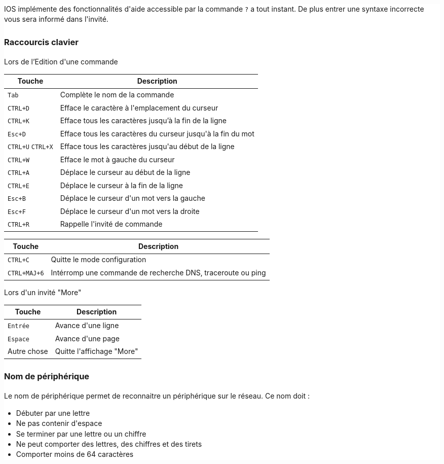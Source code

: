 IOS implémente des fonctionnalités d'aide accessible par la commande `?` a tout instant. De plus entrer une syntaxe incorrecte vous sera informé dans l'invité.

### Raccourcis clavier

Lors de l’Edition d'une commande

|Touche|Description|
|------|-----------|
|`Tab`|Complète le nom de la commande|
|`CTRL+D`|Efface le caractère à l'emplacement du curseur|
|`CTRL+K`|Efface tous les caractères jusqu’à la fin de la ligne|
|`Esc+D`|Efface tous les caractères du curseur jusqu'à la fin du mot|
|`CTRL+U` `CTRL+X`|Efface tous les caractères jusqu'au début de la ligne|
|`CTRL+W`|Efface le mot à gauche du curseur|
|`CTRL+A`|Déplace le curseur au début de la ligne|
|`CTRL+E`|Déplace le curseur à la fin de la ligne|
|`Esc+B`|Déplace le curseur d'un mot vers la gauche|
|`Esc+F`|Déplace le curseur d'un mot vers la droite|
|`CTRL+R`|Rappelle l'invité de commande|

|Touche|Description|
|------|-----------|
|`CTRL+C`|Quitte le mode configuration|
|`CTRL+MAJ+6`|Intérromp une commande de recherche DNS, traceroute ou ping|

Lors d'un invité "More"

|Touche|Description|
|------|-----------|
|`Entrée`|Avance d'une ligne|
|`Espace`|Avance d'une page|
|Autre chose|Quitte l'affichage "More"|

### Nom de périphérique

Le nom de périphérique permet de reconnaitre un périphérique sur le réseau. Ce nom doit :

* Débuter par une lettre
* Ne pas contenir d'espace
* Se terminer par une lettre ou un chiffre
* Ne peut comporter des lettres, des chiffres et des tirets
* Comporter moins de 64 caractères
